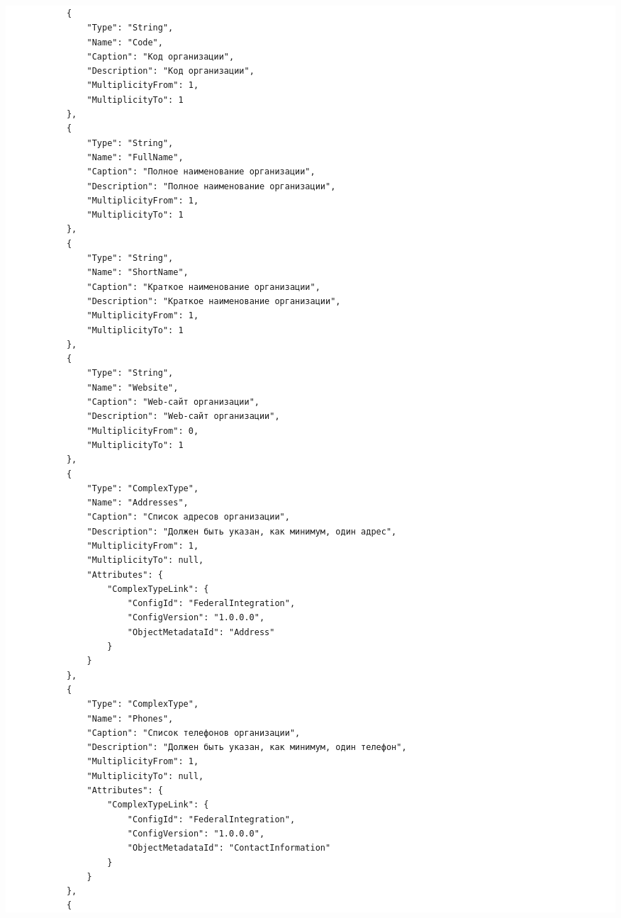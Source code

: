 ```
			{
				"Type": "String",
				"Name": "Code",
				"Caption": "Код организации",
				"Description": "Код организации",
				"MultiplicityFrom": 1,
				"MultiplicityTo": 1
			},
			{
				"Type": "String",
				"Name": "FullName",
				"Caption": "Полное наименование организации",
				"Description": "Полное наименование организации",
				"MultiplicityFrom": 1,
				"MultiplicityTo": 1
			},
			{
				"Type": "String",
				"Name": "ShortName",
				"Caption": "Краткое наименование организации",
				"Description": "Краткое наименование организации",
				"MultiplicityFrom": 1,
				"MultiplicityTo": 1
			},
			{
				"Type": "String",
				"Name": "Website",
				"Caption": "Web-сайт организации",
				"Description": "Web-сайт организации",
				"MultiplicityFrom": 0,
				"MultiplicityTo": 1
			},
			{
				"Type": "ComplexType",
				"Name": "Addresses",
				"Caption": "Список адресов организации",
				"Description": "Должен быть указан, как минимум, один адрес",
				"MultiplicityFrom": 1,
				"MultiplicityTo": null,
				"Attributes": {
					"ComplexTypeLink": {
						"ConfigId": "FederalIntegration",
						"ConfigVersion": "1.0.0.0",
						"ObjectMetadataId": "Address"
					}
				}
			},
			{
				"Type": "ComplexType",
				"Name": "Phones",
				"Caption": "Список телефонов организации",
				"Description": "Должен быть указан, как минимум, один телефон",
				"MultiplicityFrom": 1,
				"MultiplicityTo": null,
				"Attributes": {
					"ComplexTypeLink": {
						"ConfigId": "FederalIntegration",
						"ConfigVersion": "1.0.0.0",
						"ObjectMetadataId": "ContactInformation"
					}
				}
			},
			{
```